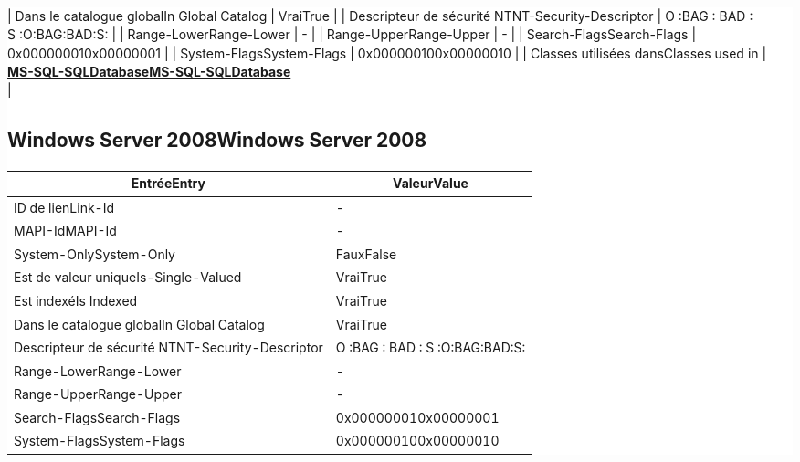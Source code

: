 | <span data-ttu-id="2b6e0-188">Dans le catalogue global</span><span class="sxs-lookup"><span data-stu-id="2b6e0-188">In Global Catalog</span></span>      | <span data-ttu-id="2b6e0-189">Vrai</span><span class="sxs-lookup"><span data-stu-id="2b6e0-189">True</span></span>                                                          |
| <span data-ttu-id="2b6e0-190">Descripteur de sécurité NT</span><span class="sxs-lookup"><span data-stu-id="2b6e0-190">NT-Security-Descriptor</span></span> | <span data-ttu-id="2b6e0-191">O :BAG : BAD : S :</span><span class="sxs-lookup"><span data-stu-id="2b6e0-191">O:BAG:BAD:S:</span></span>                                                  |
| <span data-ttu-id="2b6e0-192">Range-Lower</span><span class="sxs-lookup"><span data-stu-id="2b6e0-192">Range-Lower</span></span>            | \-                                                            |
| <span data-ttu-id="2b6e0-193">Range-Upper</span><span class="sxs-lookup"><span data-stu-id="2b6e0-193">Range-Upper</span></span>            | \-                                                            |
| <span data-ttu-id="2b6e0-194">Search-Flags</span><span class="sxs-lookup"><span data-stu-id="2b6e0-194">Search-Flags</span></span>           | <span data-ttu-id="2b6e0-195">0x00000001</span><span class="sxs-lookup"><span data-stu-id="2b6e0-195">0x00000001</span></span>                                                    |
| <span data-ttu-id="2b6e0-196">System-Flags</span><span class="sxs-lookup"><span data-stu-id="2b6e0-196">System-Flags</span></span>           | <span data-ttu-id="2b6e0-197">0x00000010</span><span class="sxs-lookup"><span data-stu-id="2b6e0-197">0x00000010</span></span>                                                    |
| <span data-ttu-id="2b6e0-198">Classes utilisées dans</span><span class="sxs-lookup"><span data-stu-id="2b6e0-198">Classes used in</span></span>        | [<span data-ttu-id="2b6e0-199">**MS-SQL-SQLDatabase**</span><span class="sxs-lookup"><span data-stu-id="2b6e0-199">**MS-SQL-SQLDatabase**</span></span>](c-ms-sql-sqldatabase.md)<br/> |



## <a name="windows-server-2008"></a><span data-ttu-id="2b6e0-200">Windows Server 2008</span><span class="sxs-lookup"><span data-stu-id="2b6e0-200">Windows Server 2008</span></span>



| <span data-ttu-id="2b6e0-201">Entrée</span><span class="sxs-lookup"><span data-stu-id="2b6e0-201">Entry</span></span> | <span data-ttu-id="2b6e0-202">Valeur</span><span class="sxs-lookup"><span data-stu-id="2b6e0-202">Value</span></span> |
|------------------------|---------------------------------------------------------------|
| <span data-ttu-id="2b6e0-203">ID de lien</span><span class="sxs-lookup"><span data-stu-id="2b6e0-203">Link-Id</span></span>                | \-                                                            |
| <span data-ttu-id="2b6e0-204">MAPI-Id</span><span class="sxs-lookup"><span data-stu-id="2b6e0-204">MAPI-Id</span></span>                | \-                                                            |
| <span data-ttu-id="2b6e0-205">System-Only</span><span class="sxs-lookup"><span data-stu-id="2b6e0-205">System-Only</span></span>            | <span data-ttu-id="2b6e0-206">Faux</span><span class="sxs-lookup"><span data-stu-id="2b6e0-206">False</span></span>                                                         |
| <span data-ttu-id="2b6e0-207">Est de valeur unique</span><span class="sxs-lookup"><span data-stu-id="2b6e0-207">Is-Single-Valued</span></span>       | <span data-ttu-id="2b6e0-208">Vrai</span><span class="sxs-lookup"><span data-stu-id="2b6e0-208">True</span></span>                                                          |
| <span data-ttu-id="2b6e0-209">Est indexé</span><span class="sxs-lookup"><span data-stu-id="2b6e0-209">Is Indexed</span></span>             | <span data-ttu-id="2b6e0-210">Vrai</span><span class="sxs-lookup"><span data-stu-id="2b6e0-210">True</span></span>                                                          |
| <span data-ttu-id="2b6e0-211">Dans le catalogue global</span><span class="sxs-lookup"><span data-stu-id="2b6e0-211">In Global Catalog</span></span>      | <span data-ttu-id="2b6e0-212">Vrai</span><span class="sxs-lookup"><span data-stu-id="2b6e0-212">True</span></span>                                                          |
| <span data-ttu-id="2b6e0-213">Descripteur de sécurité NT</span><span class="sxs-lookup"><span data-stu-id="2b6e0-213">NT-Security-Descriptor</span></span> | <span data-ttu-id="2b6e0-214">O :BAG : BAD : S :</span><span class="sxs-lookup"><span data-stu-id="2b6e0-214">O:BAG:BAD:S:</span></span>                                                  |
| <span data-ttu-id="2b6e0-215">Range-Lower</span><span class="sxs-lookup"><span data-stu-id="2b6e0-215">Range-Lower</span></span>            | \-                                                            |
| <span data-ttu-id="2b6e0-216">Range-Upper</span><span class="sxs-lookup"><span data-stu-id="2b6e0-216">Range-Upper</span></span>            | \-                                                            |
| <span data-ttu-id="2b6e0-217">Search-Flags</span><span class="sxs-lookup"><span data-stu-id="2b6e0-217">Search-Flags</span></span>           | <span data-ttu-id="2b6e0-218">0x00000001</span><span class="sxs-lookup"><span data-stu-id="2b6e0-218">0x00000001</span></span>                                                    |
| <span data-ttu-id="2b6e0-219">System-Flags</span><span class="sxs-lookup"><span data-stu-id="2b6e0-219">System-Flags</span></span>           | <span data-ttu-id="2b6e0-220">0x00000010</span><span class="sxs-lookup"><span data-stu-id="2b6e0-220">0x00000010</span></span>                                                    |